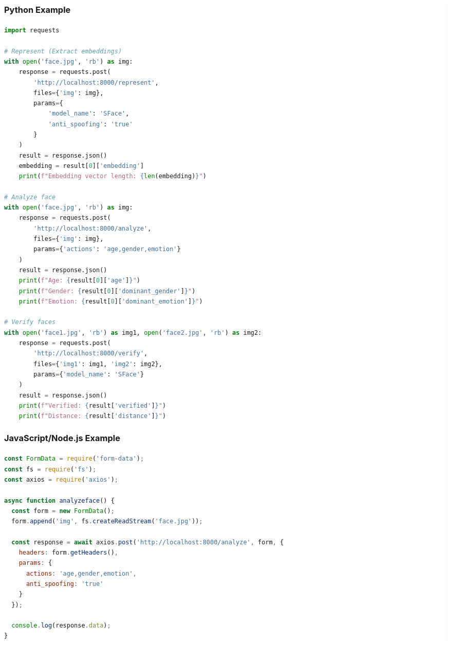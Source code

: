 ### Python Example

```python
import requests

# Represent (Extract embeddings)
with open('face.jpg', 'rb') as img:
    response = requests.post(
        'http://localhost:8000/represent',
        files={'img': img},
        params={
            'model_name': 'SFace',
            'anti_spoofing': 'true'
        }
    )
    result = response.json()
    embedding = result[0]['embedding']
    print(f"Embedding vector length: {len(embedding)}")

# Analyze face
with open('face.jpg', 'rb') as img:
    response = requests.post(
        'http://localhost:8000/analyze',
        files={'img': img},
        params={'actions': 'age,gender,emotion'}
    )
    result = response.json()
    print(f"Age: {result[0]['age']}")
    print(f"Gender: {result[0]['dominant_gender']}")
    print(f"Emotion: {result[0]['dominant_emotion']}")

# Verify faces
with open('face1.jpg', 'rb') as img1, open('face2.jpg', 'rb') as img2:
    response = requests.post(
        'http://localhost:8000/verify',
        files={'img1': img1, 'img2': img2},
        params={'model_name': 'SFace'}
    )
    result = response.json()
    print(f"Verified: {result['verified']}")
    print(f"Distance: {result['distance']}")
```

### JavaScript/Node.js Example

```javascript
const FormData = require('form-data');
const fs = require('fs');
const axios = require('axios');

async function analyzeface() {
  const form = new FormData();
  form.append('img', fs.createReadStream('face.jpg'));

  const response = await axios.post('http://localhost:8000/analyze', form, {
    headers: form.getHeaders(),
    params: {
      actions: 'age,gender,emotion',
      anti_spoofing: 'true'
    }
  });

  console.log(response.data);
}
```